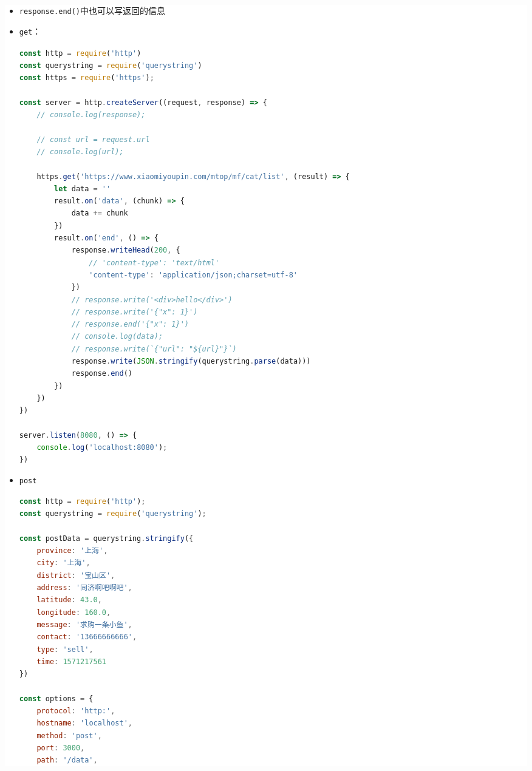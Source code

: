 - `response.end()`中也可以写返回的信息

- `get`：

  ```js
  const http = require('http')
  const querystring = require('querystring')
  const https = require('https');
  
  const server = http.createServer((request, response) => {
      // console.log(response);
  
      // const url = request.url
      // console.log(url);
  
      https.get('https://www.xiaomiyoupin.com/mtop/mf/cat/list', (result) => {
          let data = ''
          result.on('data', (chunk) => {
              data += chunk
          })
          result.on('end', () => {
              response.writeHead(200, {
                  // 'content-type': 'text/html'
                  'content-type': 'application/json;charset=utf-8'
              })
              // response.write('<div>hello</div>')
              // response.write('{"x": 1}')
              // response.end('{"x": 1}')
              // console.log(data);
              // response.write(`{"url": "${url}"}`)
              response.write(JSON.stringify(querystring.parse(data)))
              response.end()
          })
      })
  })
  
  server.listen(8080, () => {
      console.log('localhost:8080');
  })
  ```

- `post`

  ```js
  const http = require('http');
  const querystring = require('querystring');
  
  const postData = querystring.stringify({
      province: '上海',
      city: '上海',
      district: '宝山区',
      address: '同济啊吧啊吧',
      latitude: 43.0,
      longitude: 160.0,
      message: '求购一条小鱼',
      contact: '13666666666',
      type: 'sell',
      time: 1571217561
  })
  
  const options = {
      protocol: 'http:',
      hostname: 'localhost',
      method: 'post',
      port: 3000,
      path: '/data',
  ```